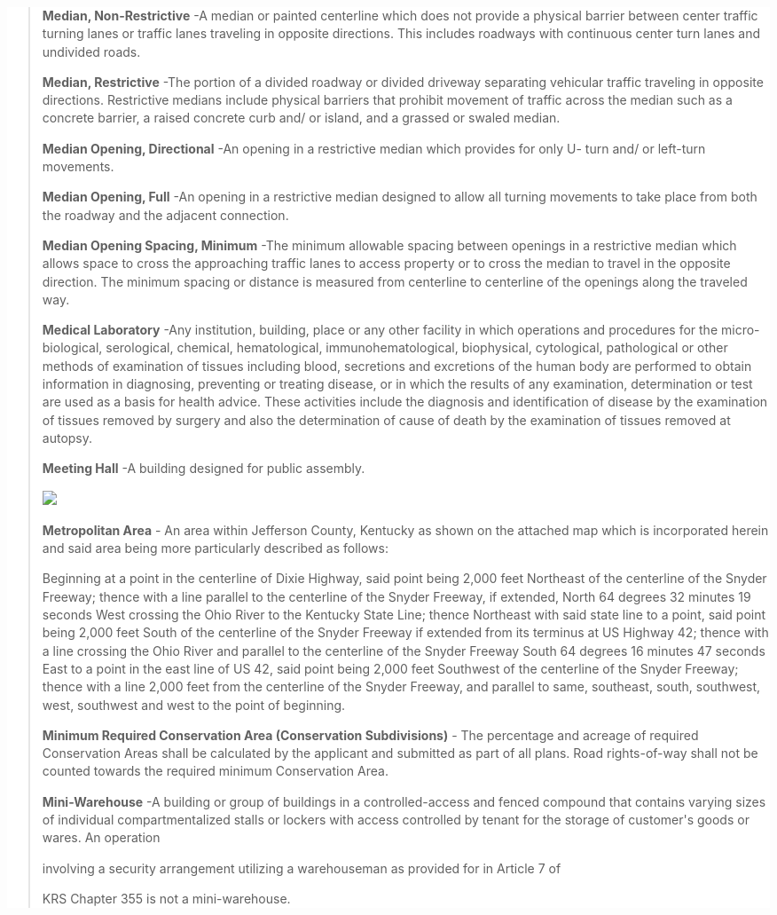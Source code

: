 >
> **Median, Non-Restrictive** -A median or painted centerline which does not provide a physical barrier between center traffic turning lanes or traffic lanes traveling in opposite directions. This includes roadways with continuous center turn lanes and undivided roads.
>
> **Median, Restrictive** -The portion of a divided roadway or divided driveway separating vehicular traffic traveling in opposite directions. Restrictive medians include physical barriers that prohibit movement of traffic across the median such as a concrete barrier, a raised concrete curb and/ or island, and a grassed or swaled median.
>
> **Median Opening, Directional** -An opening in a restrictive median which provides for only U- turn and/ or left-turn movements.
>
> **Median Opening, Full** -An opening in a restrictive median designed to allow all turning movements to take place from both the roadway and the adjacent connection.
>
> **Median Opening Spacing, Minimum** -The minimum allowable spacing between openings in a restrictive median which allows space to cross the approaching traffic lanes to access property or to cross the median to travel in the opposite direction. The minimum spacing or distance is measured from centerline to centerline of the openings along the traveled way.
>
> **Medical Laboratory** -Any institution, building, place or any other facility in which operations and procedures for the micro-biological, serological, chemical, hematological, immunohematological, biophysical, cytological, pathological or other methods of examination of tissues including blood, secretions and excretions of the human body are performed to obtain information in diagnosing, preventing or treating disease, or in which the results of any examination, determination or test are used as a basis for health advice. These activities include the diagnosis and identification of disease by the examination of tissues removed by surgery and also the determination of cause of death by the examination of tissues removed at autopsy.
>
> **Meeting Hall** -A building designed for public assembly.
>
> ![](./media/image4.jpeg)
>
> **Metropolitan Area** - An area within Jefferson County, Kentucky as shown on the attached map which is incorporated herein and said area being more particularly described as follows:
>
> Beginning at a point in the centerline of Dixie Highway, said point being 2,000 feet Northeast of the centerline of the Snyder Freeway; thence with a line parallel to the centerline of the Snyder Freeway, if extended, North 64 degrees 32 minutes 19 seconds West crossing the Ohio River to the Kentucky State Line; thence Northeast with said state line to a point, said point being 2,000 feet South of the centerline of the Snyder Freeway if extended from its terminus at US Highway 42; thence with a line crossing the Ohio River and parallel to the centerline of the Snyder Freeway South 64 degrees 16 minutes 47 seconds East to a point in the east line of US 42, said point being 2,000 feet Southwest of the centerline of the Snyder Freeway; thence with a line 2,000 feet from the centerline of the Snyder Freeway, and parallel to same, southeast, south, southwest, west, southwest and west to the point of beginning.
>
> **Minimum Required Conservation Area (Conservation Subdivisions)** - The percentage and acreage of required Conservation Areas shall be calculated by the applicant and submitted as part of all plans. Road rights-of-way shall not be counted towards the required minimum Conservation Area.
>
> **Mini-Warehouse** -A building or group of buildings in a controlled-access and fenced compound that contains varying sizes of individual compartmentalized stalls or lockers with access controlled by tenant for the storage of customer's goods or wares. An operation
>
> involving a security arrangement utilizing a warehouseman as provided for in Article 7 of
>
> KRS Chapter 355 is not a mini-warehouse.
>